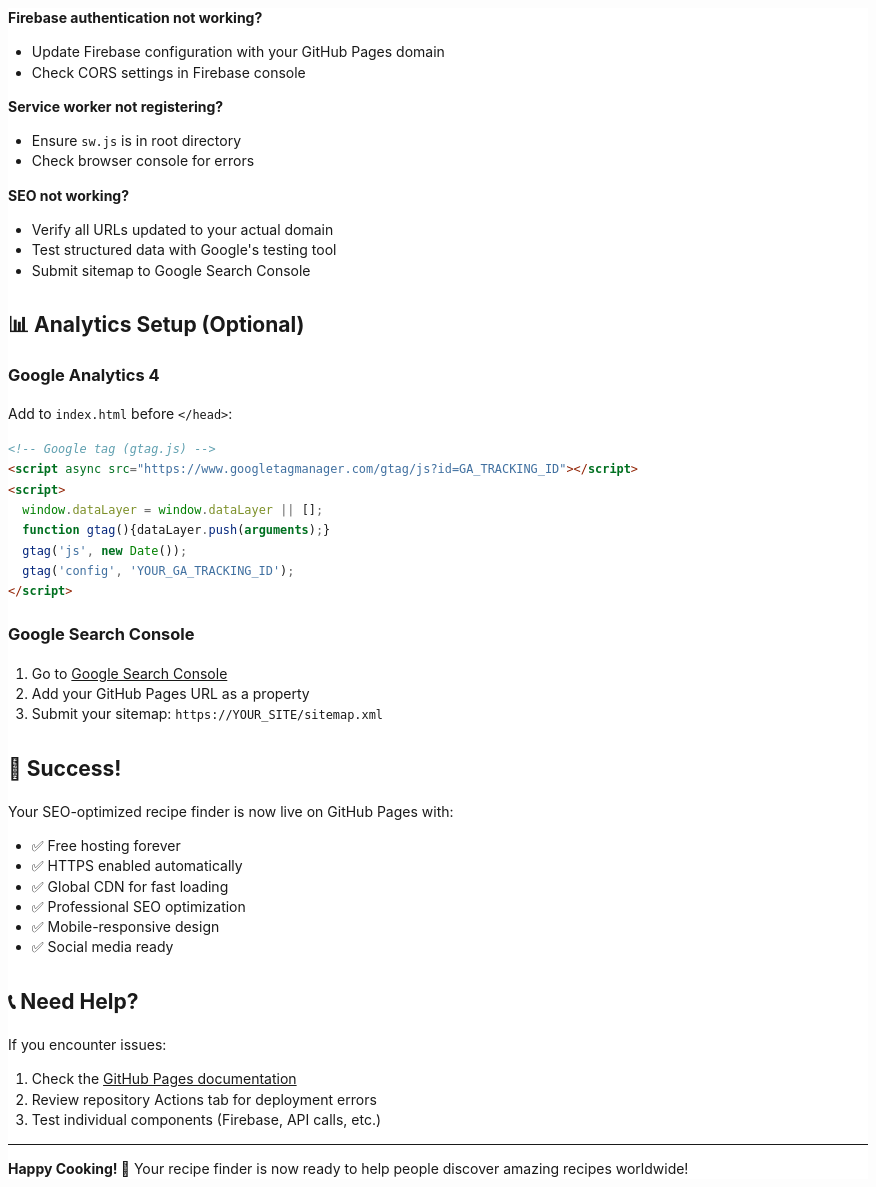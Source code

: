 **Firebase authentication not working?**
- Update Firebase configuration with your GitHub Pages domain
- Check CORS settings in Firebase console

**Service worker not registering?**
- Ensure `sw.js` is in root directory
- Check browser console for errors

**SEO not working?**
- Verify all URLs updated to your actual domain
- Test structured data with Google's testing tool
- Submit sitemap to Google Search Console

## 📊 Analytics Setup (Optional)

### Google Analytics 4
Add to `index.html` before `</head>`:
```html
<!-- Google tag (gtag.js) -->
<script async src="https://www.googletagmanager.com/gtag/js?id=GA_TRACKING_ID"></script>
<script>
  window.dataLayer = window.dataLayer || [];
  function gtag(){dataLayer.push(arguments);}
  gtag('js', new Date());
  gtag('config', 'YOUR_GA_TRACKING_ID');
</script>
```

### Google Search Console
1. Go to [Google Search Console](https://search.google.com/search-console)
2. Add your GitHub Pages URL as a property
3. Submit your sitemap: `https://YOUR_SITE/sitemap.xml`

## 🎉 Success!

Your SEO-optimized recipe finder is now live on GitHub Pages with:
- ✅ Free hosting forever
- ✅ HTTPS enabled automatically  
- ✅ Global CDN for fast loading
- ✅ Professional SEO optimization
- ✅ Mobile-responsive design
- ✅ Social media ready

## 📞 Need Help?

If you encounter issues:
1. Check the [GitHub Pages documentation](https://docs.github.com/en/pages)
2. Review repository Actions tab for deployment errors
3. Test individual components (Firebase, API calls, etc.)

---

**Happy Cooking! 🍳** Your recipe finder is now ready to help people discover amazing recipes worldwide!